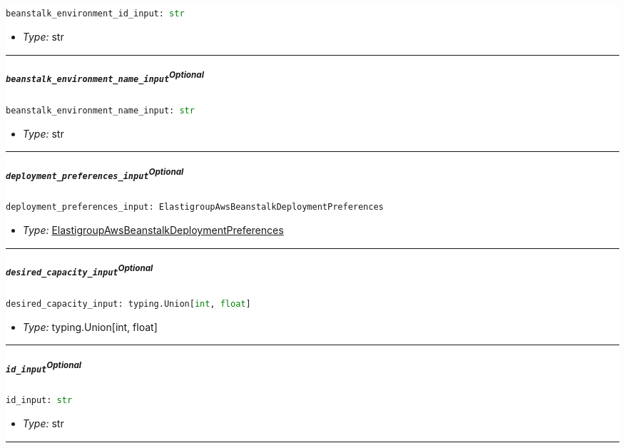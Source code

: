 ```python
beanstalk_environment_id_input: str
```

- *Type:* str

---

##### `beanstalk_environment_name_input`<sup>Optional</sup> <a name="beanstalk_environment_name_input" id="@cdktf/provider-spotinst.elastigroupAwsBeanstalk.ElastigroupAwsBeanstalk.property.beanstalkEnvironmentNameInput"></a>

```python
beanstalk_environment_name_input: str
```

- *Type:* str

---

##### `deployment_preferences_input`<sup>Optional</sup> <a name="deployment_preferences_input" id="@cdktf/provider-spotinst.elastigroupAwsBeanstalk.ElastigroupAwsBeanstalk.property.deploymentPreferencesInput"></a>

```python
deployment_preferences_input: ElastigroupAwsBeanstalkDeploymentPreferences
```

- *Type:* <a href="#@cdktf/provider-spotinst.elastigroupAwsBeanstalk.ElastigroupAwsBeanstalkDeploymentPreferences">ElastigroupAwsBeanstalkDeploymentPreferences</a>

---

##### `desired_capacity_input`<sup>Optional</sup> <a name="desired_capacity_input" id="@cdktf/provider-spotinst.elastigroupAwsBeanstalk.ElastigroupAwsBeanstalk.property.desiredCapacityInput"></a>

```python
desired_capacity_input: typing.Union[int, float]
```

- *Type:* typing.Union[int, float]

---

##### `id_input`<sup>Optional</sup> <a name="id_input" id="@cdktf/provider-spotinst.elastigroupAwsBeanstalk.ElastigroupAwsBeanstalk.property.idInput"></a>

```python
id_input: str
```

- *Type:* str

---
